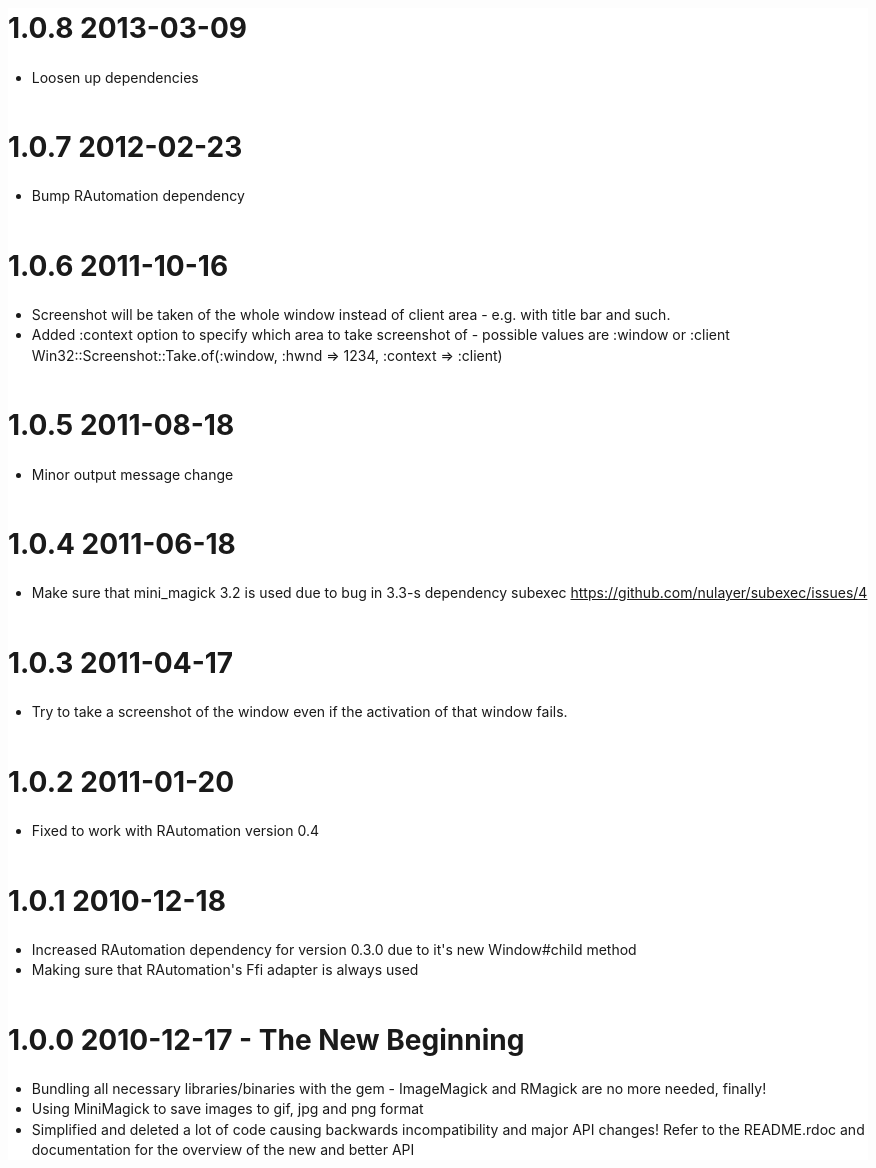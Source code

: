 
# 1.0.8 2013-03-09
*   Loosen up dependencies


# 1.0.7 2012-02-23
*   Bump RAutomation dependency


# 1.0.6 2011-10-16
*   Screenshot will be taken of the whole window instead of client area - e.g.
    with title bar and such.
*   Added :context option to specify which area to take screenshot of -
    possible values are :window or :client
        Win32::Screenshot::Take.of(:window, :hwnd => 1234, :context => :client)


# 1.0.5 2011-08-18
*   Minor output message change


# 1.0.4 2011-06-18
*   Make sure that mini_magick 3.2 is used due to bug in 3.3-s dependency
    subexec https://github.com/nulayer/subexec/issues/4


# 1.0.3 2011-04-17
*   Try to take a screenshot of the window even if the activation of that
    window fails.


# 1.0.2 2011-01-20
*   Fixed to work with RAutomation version 0.4


# 1.0.1 2010-12-18
*   Increased RAutomation dependency for version 0.3.0 due to it's new
    Window#child method
*   Making sure that RAutomation's Ffi adapter is always used


# 1.0.0 2010-12-17 - The New Beginning
*   Bundling all necessary libraries/binaries with the gem - ImageMagick and
    RMagick are no more needed, finally!
*   Using MiniMagick to save images to gif, jpg and png format
*   Simplified and deleted a lot of code causing backwards incompatibility and
    major API changes!
        Refer to the README.rdoc and documentation for the overview of the new and better API
